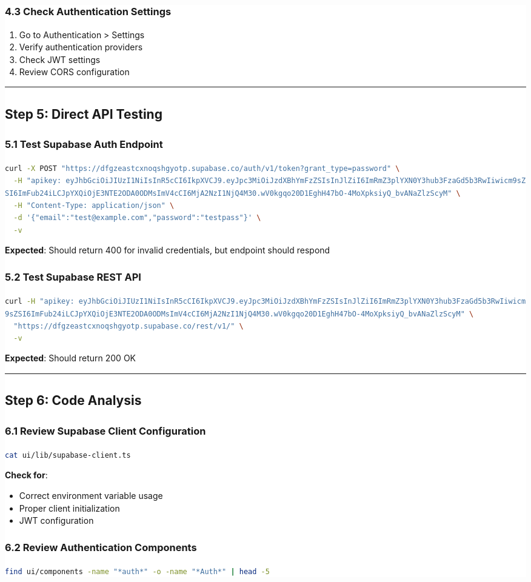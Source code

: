 ### **4.3 Check Authentication Settings**
1. Go to Authentication > Settings
2. Verify authentication providers
3. Check JWT settings
4. Review CORS configuration

---

## Step 5: Direct API Testing

### **5.1 Test Supabase Auth Endpoint**
```bash
curl -X POST "https://dfgzeastcxnoqshgyotp.supabase.co/auth/v1/token?grant_type=password" \
  -H "apikey: eyJhbGciOiJIUzI1NiIsInR5cCI6IkpXVCJ9.eyJpc3MiOiJzdXBhYmFzZSIsInJlZiI6ImRmZ3plYXN0Y3hub3FzaGd5b3RwIiwicm9sZSI6ImFub24iLCJpYXQiOjE3NTE2ODA0ODMsImV4cCI6MjA2NzI1NjQ4M30.wV0kgqo20D1EghH47bO-4MoXpksiyQ_bvANaZlzScyM" \
  -H "Content-Type: application/json" \
  -d '{"email":"test@example.com","password":"testpass"}' \
  -v
```

**Expected**: Should return 400 for invalid credentials, but endpoint should respond

### **5.2 Test Supabase REST API**
```bash
curl -H "apikey: eyJhbGciOiJIUzI1NiIsInR5cCI6IkpXVCJ9.eyJpc3MiOiJzdXBhYmFzZSIsInJlZiI6ImRmZ3plYXN0Y3hub3FzaGd5b3RwIiwicm9sZSI6ImFub24iLCJpYXQiOjE3NTE2ODA0ODMsImV4cCI6MjA2NzI1NjQ4M30.wV0kgqo20D1EghH47bO-4MoXpksiyQ_bvANaZlzScyM" \
  "https://dfgzeastcxnoqshgyotp.supabase.co/rest/v1/" \
  -v
```

**Expected**: Should return 200 OK

---

## Step 6: Code Analysis

### **6.1 Review Supabase Client Configuration**
```bash
cat ui/lib/supabase-client.ts
```

**Check for**:
- Correct environment variable usage
- Proper client initialization
- JWT configuration

### **6.2 Review Authentication Components**
```bash
find ui/components -name "*auth*" -o -name "*Auth*" | head -5
```
